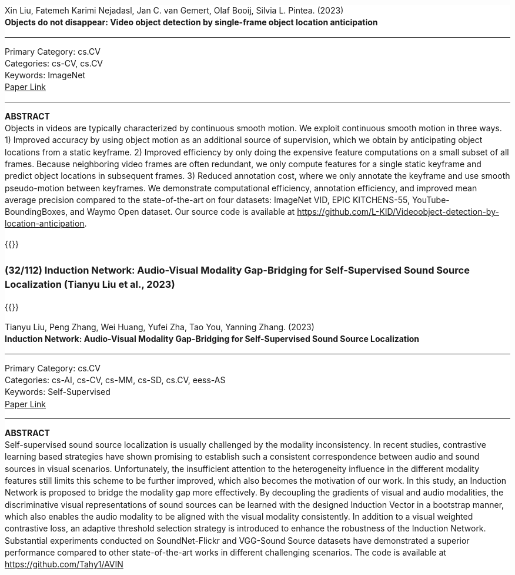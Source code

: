 Xin Liu, Fatemeh Karimi Nejadasl, Jan C. van Gemert, Olaf Booij, Silvia L. Pintea. (2023)  
**Objects do not disappear: Video object detection by single-frame object location anticipation**  

---
Primary Category: cs.CV  
Categories: cs-CV, cs.CV  
Keywords: ImageNet  
[Paper Link](http://arxiv.org/abs/2308.04770v1)  

---


**ABSTRACT**  
Objects in videos are typically characterized by continuous smooth motion. We exploit continuous smooth motion in three ways. 1) Improved accuracy by using object motion as an additional source of supervision, which we obtain by anticipating object locations from a static keyframe. 2) Improved efficiency by only doing the expensive feature computations on a small subset of all frames. Because neighboring video frames are often redundant, we only compute features for a single static keyframe and predict object locations in subsequent frames. 3) Reduced annotation cost, where we only annotate the keyframe and use smooth pseudo-motion between keyframes. We demonstrate computational efficiency, annotation efficiency, and improved mean average precision compared to the state-of-the-art on four datasets: ImageNet VID, EPIC KITCHENS-55, YouTube-BoundingBoxes, and Waymo Open dataset. Our source code is available at https://github.com/L-KID/Videoobject-detection-by-location-anticipation.

{{</citation>}}


### (32/112) Induction Network: Audio-Visual Modality Gap-Bridging for Self-Supervised Sound Source Localization (Tianyu Liu et al., 2023)

{{<citation>}}

Tianyu Liu, Peng Zhang, Wei Huang, Yufei Zha, Tao You, Yanning Zhang. (2023)  
**Induction Network: Audio-Visual Modality Gap-Bridging for Self-Supervised Sound Source Localization**  

---
Primary Category: cs.CV  
Categories: cs-AI, cs-CV, cs-MM, cs-SD, cs.CV, eess-AS  
Keywords: Self-Supervised  
[Paper Link](http://arxiv.org/abs/2308.04767v1)  

---


**ABSTRACT**  
Self-supervised sound source localization is usually challenged by the modality inconsistency. In recent studies, contrastive learning based strategies have shown promising to establish such a consistent correspondence between audio and sound sources in visual scenarios. Unfortunately, the insufficient attention to the heterogeneity influence in the different modality features still limits this scheme to be further improved, which also becomes the motivation of our work. In this study, an Induction Network is proposed to bridge the modality gap more effectively. By decoupling the gradients of visual and audio modalities, the discriminative visual representations of sound sources can be learned with the designed Induction Vector in a bootstrap manner, which also enables the audio modality to be aligned with the visual modality consistently. In addition to a visual weighted contrastive loss, an adaptive threshold selection strategy is introduced to enhance the robustness of the Induction Network. Substantial experiments conducted on SoundNet-Flickr and VGG-Sound Source datasets have demonstrated a superior performance compared to other state-of-the-art works in different challenging scenarios. The code is available at https://github.com/Tahy1/AVIN
